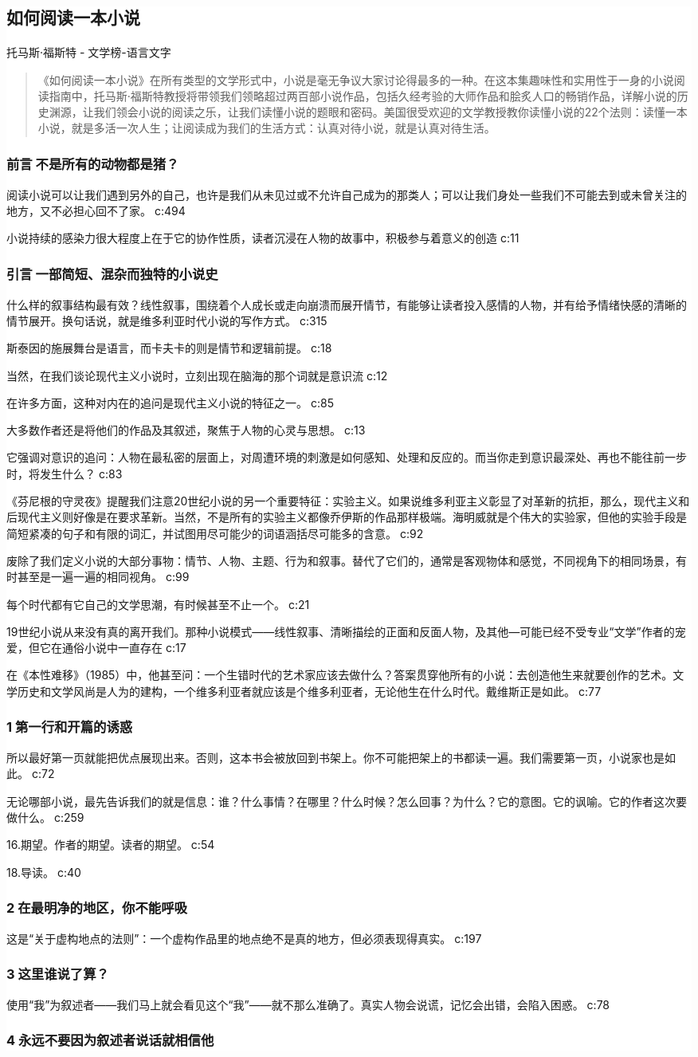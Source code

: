 ## 如何阅读一本小说

托马斯·福斯特  -  文学榜-语言文字

> 《如何阅读一本小说》在所有类型的文学形式中，小说是毫无争议大家讨论得最多的一种。在这本集趣味性和实用性于一身的小说阅读指南中，托马斯·福斯特教授将带领我们领略超过两百部小说作品，包括久经考验的大师作品和脍炙人口的畅销作品，详解小说的历史渊源，让我们领会小说的阅读之乐，让我们读懂小说的题眼和密码。美国很受欢迎的文学教授教你读懂小说的22个法则：读懂一本小说，就是多活一次人生；让阅读成为我们的生活方式：认真对待小说，就是认真对待生活。

### 前言 不是所有的动物都是猪？

阅读小说可以让我们遇到另外的自己，也许是我们从未见过或不允许自己成为的那类人；可以让我们身处一些我们不可能去到或未曾关注的地方，又不必担心回不了家。 c:494

小说持续的感染力很大程度上在于它的协作性质，读者沉浸在人物的故事中，积极参与着意义的创造 c:11

### 引言 一部简短、混杂而独特的小说史

什么样的叙事结构最有效？线性叙事，围绕着个人成长或走向崩溃而展开情节，有能够让读者投入感情的人物，并有给予情绪快感的清晰的情节展开。换句话说，就是维多利亚时代小说的写作方式。 c:315

斯泰因的施展舞台是语言，而卡夫卡的则是情节和逻辑前提。 c:18

当然，在我们谈论现代主义小说时，立刻出现在脑海的那个词就是意识流 c:12

在许多方面，这种对内在的追问是现代主义小说的特征之一。 c:85

大多数作者还是将他们的作品及其叙述，聚焦于人物的心灵与思想。 c:13

它强调对意识的追问：人物在最私密的层面上，对周遭环境的刺激是如何感知、处理和反应的。而当你走到意识最深处、再也不能往前一步时，将发生什么？ c:83

《芬尼根的守灵夜》提醒我们注意20世纪小说的另一个重要特征：实验主义。如果说维多利亚主义彰显了对革新的抗拒，那么，现代主义和后现代主义则好像是在要求革新。当然，不是所有的实验主义都像乔伊斯的作品那样极端。海明威就是个伟大的实验家，但他的实验手段是简短紧凑的句子和有限的词汇，并试图用尽可能少的词语涵括尽可能多的含意。 c:92

废除了我们定义小说的大部分事物：情节、人物、主题、行为和叙事。替代了它们的，通常是客观物体和感觉，不同视角下的相同场景，有时甚至是一遍一遍的相同视角。 c:99

每个时代都有它自己的文学思潮，有时候甚至不止一个。 c:21

19世纪小说从来没有真的离开我们。那种小说模式——线性叙事、清晰描绘的正面和反面人物，及其他—可能已经不受专业“文学”作者的宠爱，但它在通俗小说中一直存在 c:17

在《本性难移》（1985）中，他甚至问：一个生错时代的艺术家应该去做什么？答案贯穿他所有的小说：去创造他生来就要创作的艺术。文学历史和文学风尚是人为的建构，一个维多利亚者就应该是个维多利亚者，无论他生在什么时代。戴维斯正是如此。 c:77

### 1 第一行和开篇的诱惑

所以最好第一页就能把优点展现出来。否则，这本书会被放回到书架上。你不可能把架上的书都读一遍。我们需要第一页，小说家也是如此。 c:72

无论哪部小说，最先告诉我们的就是信息：谁？什么事情？在哪里？什么时候？怎么回事？为什么？它的意图。它的讽喻。它的作者这次要做什么。 c:259

16.期望。作者的期望。读者的期望。 c:54

18.导读。 c:40

### 2 在最明净的地区，你不能呼吸

这是“关于虚构地点的法则”：一个虚构作品里的地点绝不是真的地方，但必须表现得真实。 c:197

### 3 这里谁说了算？

使用“我”为叙述者——我们马上就会看见这个“我”——就不那么准确了。真实人物会说谎，记忆会出错，会陷入困惑。 c:78

### 4 永远不要因为叙述者说话就相信他
